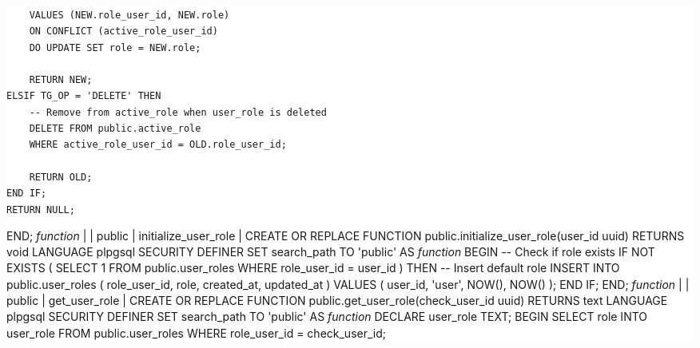         VALUES (NEW.role_user_id, NEW.role)
        ON CONFLICT (active_role_user_id) 
        DO UPDATE SET role = NEW.role;
        
        RETURN NEW;
    ELSIF TG_OP = 'DELETE' THEN
        -- Remove from active_role when user_role is deleted
        DELETE FROM public.active_role
        WHERE active_role_user_id = OLD.role_user_id;
        
        RETURN OLD;
    END IF;
    RETURN NULL;
END;
$function$
                                                                                                                                                                                                                                                                                                  |
| public  | initialize_user_role            | CREATE OR REPLACE FUNCTION public.initialize_user_role(user_id uuid)
 RETURNS void
 LANGUAGE plpgsql
 SECURITY DEFINER
 SET search_path TO 'public'
AS $function$
BEGIN
    -- Check if role exists
    IF NOT EXISTS (
        SELECT 1 
        FROM public.user_roles 
        WHERE role_user_id = user_id
    ) THEN
        -- Insert default role
        INSERT INTO public.user_roles (
            role_user_id,
            role,
            created_at,
            updated_at
        ) VALUES (
            user_id,
            'user',
            NOW(),
            NOW()
        );
    END IF;
END;
$function$
                                                                                                                                                                                                                                                                                                                                                                                                                                 |
| public  | get_user_role                   | CREATE OR REPLACE FUNCTION public.get_user_role(check_user_id uuid)
 RETURNS text
 LANGUAGE plpgsql
 SECURITY DEFINER
 SET search_path TO 'public'
AS $function$
DECLARE
    user_role TEXT;
BEGIN
    SELECT role INTO user_role
    FROM public.user_roles
    WHERE role_user_id = check_user_id;
    
